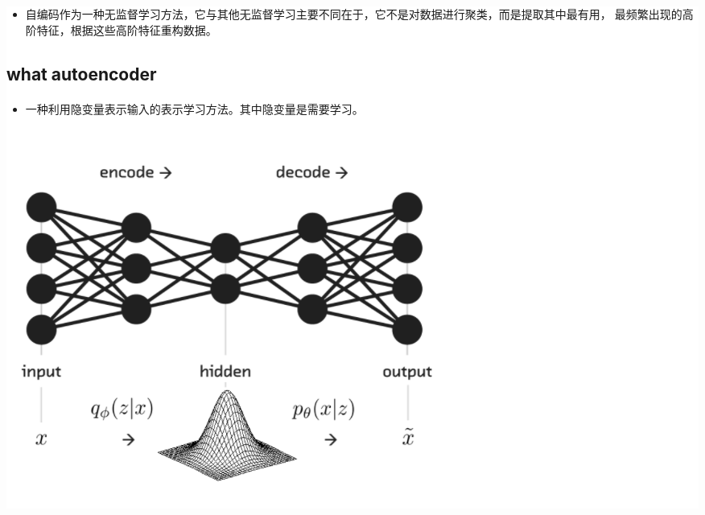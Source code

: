 * 自编码作为一种无监督学习方法，它与其他无监督学习主要不同在于，它不是对数据进行聚类，而是提取其中最有用，
最频繁出现的高阶特征，根据这些高阶特征重构数据。



## what autoencoder

* 一种利用隐变量表示输入的表示学习方法。其中隐变量是需要学习。

![](AE/AE_整体架构.png)
